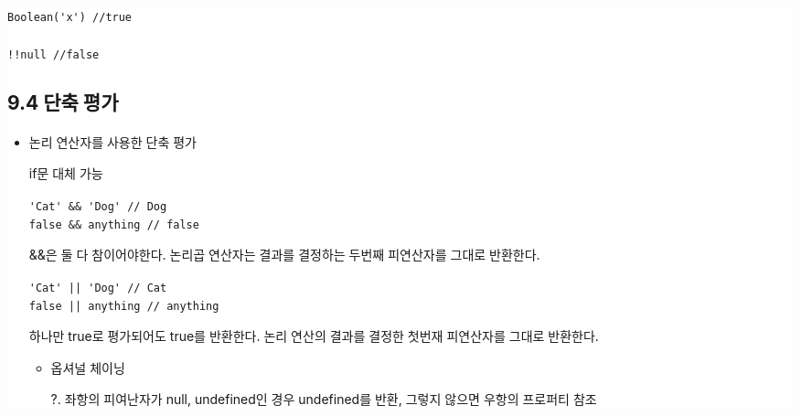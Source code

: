   ```
  Boolean('x') //true

  !!null //false
  ```

## 9.4 단축 평가

- 논리 연산자를 사용한 단축 평가

  if문 대체 가능

  ```
  'Cat' && 'Dog' // Dog
  false && anything // false
  ```

  &&은 둘 다 참이어야한다. 논리곱 연산자는 결과를 결정하는 두번째 피연산자를 그대로 반환한다.

  ```
  'Cat' || 'Dog' // Cat
  false || anything // anything
  ```

  하나만 true로 평가되어도 true를 반환한다. 논리 연산의 결과를 결정한 첫번재 피연산자를 그대로 반환한다.

  - 옵셔널 체이닝

    ?. 좌항의 피여난자가 null, undefined인 경우 undefined를 반환, 그렇지 않으면 우항의 프로퍼티 참조
